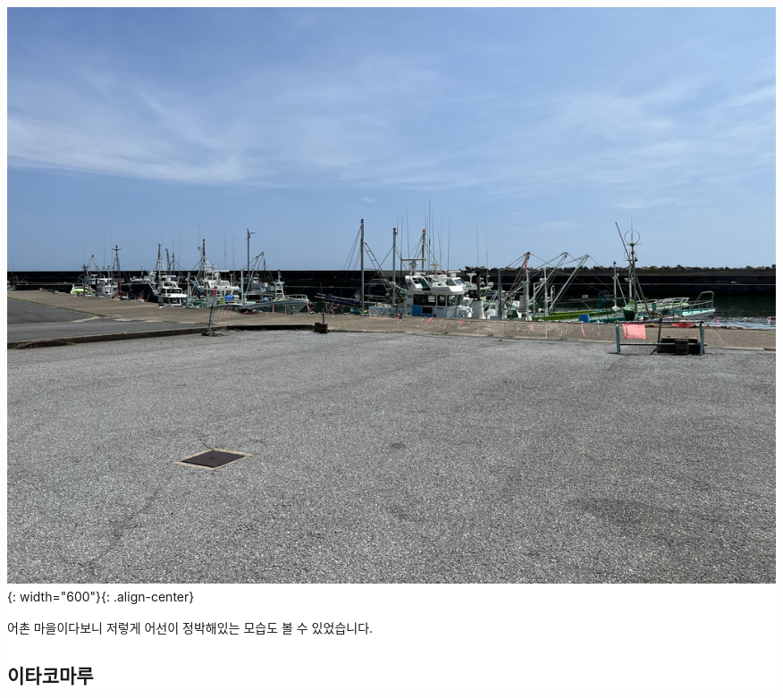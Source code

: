 ![](/assets/images/Travel/040/24.jpeg){: width="600"}{: .align-center}

어촌 마을이다보니 저렇게 어선이 정박해있는 모습도 볼 수 있었습니다.

## 이타코마루

<center><iframe src="https://www.google.com/maps/embed?pb=!1m18!1m12!1m3!1d4582.332814769962!2d140.85589071747765!3d35.696729950156474!2m3!1f0!2f0!3f0!3m2!1i1024!2i768!4f13.1!3m3!1m2!1s0x60233ccf7134e5c1%3A0xc88ab9edcf452592!2sItakomaru!5e0!3m2!1sko!2skr!4v1724143403622!5m2!1sko!2skr" width="600" height="450" style="border:0;" allowfullscreen="" loading="lazy" referrerpolicy="no-referrer-when-downgrade"></iframe></center>
